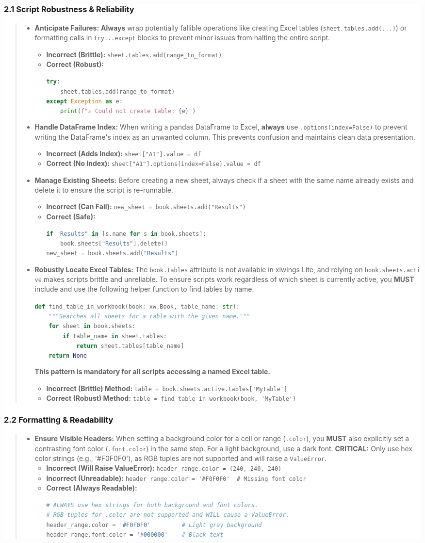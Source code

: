### 2.1 Script Robustness & Reliability
> - **Anticipate Failures:** **Always** wrap potentially fallible operations like creating Excel tables (`sheet.tables.add(...)`) or formatting calls in `try...except` blocks to prevent minor issues from halting the entire script.
>   - **Incorrect (Brittle):** `sheet.tables.add(range_to_format)`
>   - **Correct (Robust):**
>     ```python
>     try:
>         sheet.tables.add(range_to_format)
>     except Exception as e:
>         print(f"⚠️ Could not create table: {e}")
>     ```
>
> - **Handle DataFrame Index:** When writing a pandas DataFrame to Excel, **always** use `.options(index=False)` to prevent writing the DataFrame's index as an unwanted column. This prevents confusion and maintains clean data presentation.
>   - **Incorrect (Adds Index):** `sheet["A1"].value = df`
>   - **Correct (No Index):** `sheet["A1"].options(index=False).value = df`
>
> - **Manage Existing Sheets:** Before creating a new sheet, always check if a sheet with the same name already exists and delete it to ensure the script is re-runnable.
>   - **Incorrect (Can Fail):** `new_sheet = book.sheets.add("Results")`
>   - **Correct (Safe):**
>     ```python
>     if "Results" in [s.name for s in book.sheets]:
>         book.sheets["Results"].delete()
>     new_sheet = book.sheets.add("Results")
>     ```
>
> - **Robustly Locate Excel Tables:** The `book.tables` attribute is not available in xlwings Lite, and relying on `book.sheets.active` makes scripts brittle and unreliable. To ensure scripts work regardless of which sheet is currently active, you **MUST** include and use the following helper function to find tables by name.
>
>   ```python
>   def find_table_in_workbook(book: xw.Book, table_name: str):
>       """Searches all sheets for a table with the given name."""
>       for sheet in book.sheets:
>           if table_name in sheet.tables:
>               return sheet.tables[table_name]
>       return None
>   ```
>
>   **This pattern is mandatory for all scripts accessing a named Excel table.**
>
>   - **Incorrect (Brittle) Method:** `table = book.sheets.active.tables['MyTable']`
>   - **Correct (Robust) Method:** `table = find_table_in_workbook(book, 'MyTable')`

### 2.2 Formatting & Readability
> - **Ensure Visible Headers:** When setting a background color for a cell or range (`.color`), you **MUST** also explicitly set a contrasting font color (`.font.color`) in the same step. For a light background, use a dark font. **CRITICAL:** Only use hex color strings (e.g., '#F0F0F0'), as RGB tuples are not supported and will raise a `ValueError`.
>   - **Incorrect (Will Raise ValueError):** `header_range.color = (240, 240, 240)`
>   - **Incorrect (Unreadable):** `header_range.color = '#F0F0F0'  # Missing font color`
>   - **Correct (Always Readable):**
>     ```python
>     # ALWAYS use hex strings for both background and font colors.
>     # RGB tuples for .color are not supported and WILL cause a ValueError.
>     header_range.color = '#F0F0F0'         # Light gray background
>     header_range.font.color = '#000000'    # Black text
>     ```
>